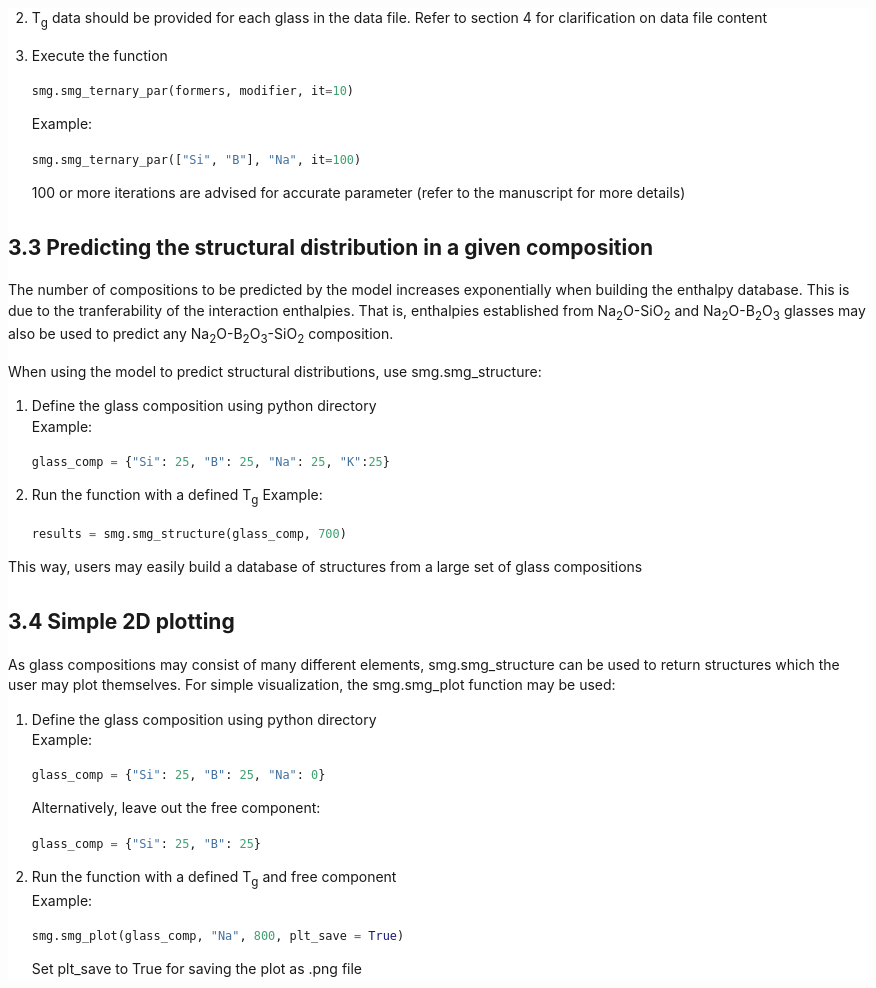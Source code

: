   2.  T<sub>g</sub> data should be provided for each glass in the data file.
      Refer to section 4 for clarification on data file content

  3.  Execute the function  
      ```python
      smg.smg_ternary_par(formers, modifier, it=10)  
      ```
      Example:  
      ```python
      smg.smg_ternary_par(["Si", "B"], "Na", it=100)  
      ```
      100 or more iterations are advised for accurate parameter (refer to the
      manuscript for more details)

## 3.3 Predicting the structural distribution in a given composition

The number of compositions to be predicted by the model increases exponentially
when building the enthalpy database. This is due to the tranferability of the
interaction enthalpies. That is, enthalpies established from Na<sub>2</sub>O-SiO<sub>2</sub> and Na<sub>2</sub>O-B<sub>2</sub>O<sub>3</sub>
glasses may also be used to predict any Na<sub>2</sub>O-B<sub>2</sub>O<sub>3</sub>-SiO<sub>2</sub> composition.  

When using the model to predict structural distributions, use smg.smg_structure:

  1.  Define the glass composition using python directory  
      Example:  
      ```python
      glass_comp = {"Si": 25, "B": 25, "Na": 25, "K":25}  
      ```
  2.  Run the function with a defined T<sub>g</sub>
      Example:  
      ```python
      results = smg.smg_structure(glass_comp, 700)  
      ```

This way, users may easily build a database of structures from a large set of
glass compositions

## 3.4 Simple 2D plotting

As glass compositions may consist of many different elements, smg.smg_structure
can be used to return structures which the user may plot themselves. For simple
visualization, the smg.smg_plot function may be used:

  1.  Define the glass composition using python directory  
      Example:  
      ```python
      glass_comp = {"Si": 25, "B": 25, "Na": 0}  
      ```
      Alternatively, leave out the free component:  
      ```python
      glass_comp = {"Si": 25, "B": 25}  
      ```
  2.  Run the function with a defined T<sub>g</sub> and free component  
      Example:  
      ```python
      smg.smg_plot(glass_comp, "Na", 800, plt_save = True)  
      ```
      Set plt_save to True for saving the plot as .png file  
